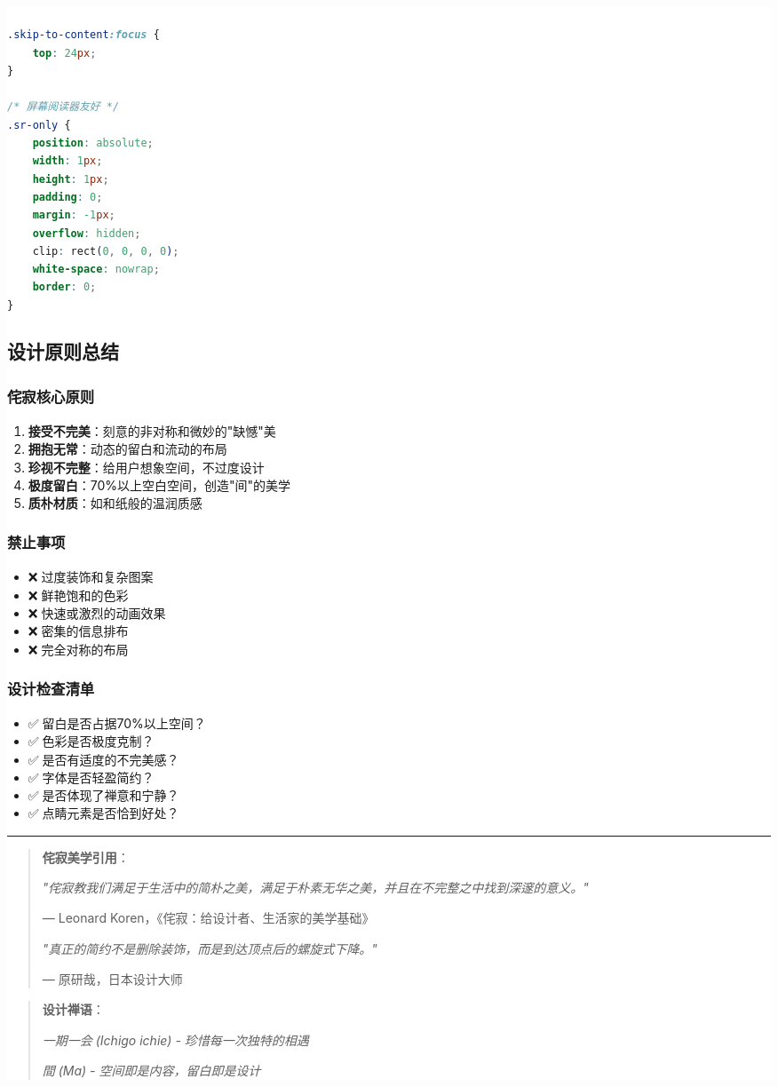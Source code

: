 ```css

.skip-to-content:focus {
    top: 24px;
}

/* 屏幕阅读器友好 */
.sr-only {
    position: absolute;
    width: 1px;
    height: 1px;
    padding: 0;
    margin: -1px;
    overflow: hidden;
    clip: rect(0, 0, 0, 0);
    white-space: nowrap;
    border: 0;
}
```

## 设计原则总结

### 侘寂核心原则
1. **接受不完美**：刻意的非对称和微妙的"缺憾"美
2. **拥抱无常**：动态的留白和流动的布局
3. **珍视不完整**：给用户想象空间，不过度设计
4. **极度留白**：70%以上空白空间，创造"间"的美学
5. **质朴材质**：如和纸般的温润质感

### 禁止事项
- ❌ 过度装饰和复杂图案
- ❌ 鲜艳饱和的色彩
- ❌ 快速或激烈的动画效果
- ❌ 密集的信息排布
- ❌ 完全对称的布局

### 设计检查清单
- ✅ 留白是否占据70%以上空间？
- ✅ 色彩是否极度克制？
- ✅ 是否有适度的不完美感？
- ✅ 字体是否轻盈简约？
- ✅ 是否体现了禅意和宁静？
- ✅ 点睛元素是否恰到好处？

---

> **侘寂美学引用**：
> 
> *"侘寂教我们满足于生活中的简朴之美，满足于朴素无华之美，并且在不完整之中找到深邃的意义。"*
> 
> — Leonard Koren，《侘寂：给设计者、生活家的美学基础》
> 
> *"真正的简约不是删除装饰，而是到达顶点后的螺旋式下降。"*
> 
> — 原研哉，日本设计大师

> **设计禅语**：
> 
> *一期一会 (Ichigo ichie) - 珍惜每一次独特的相遇*
> 
> *間 (Ma) - 空间即是内容，留白即是设计*